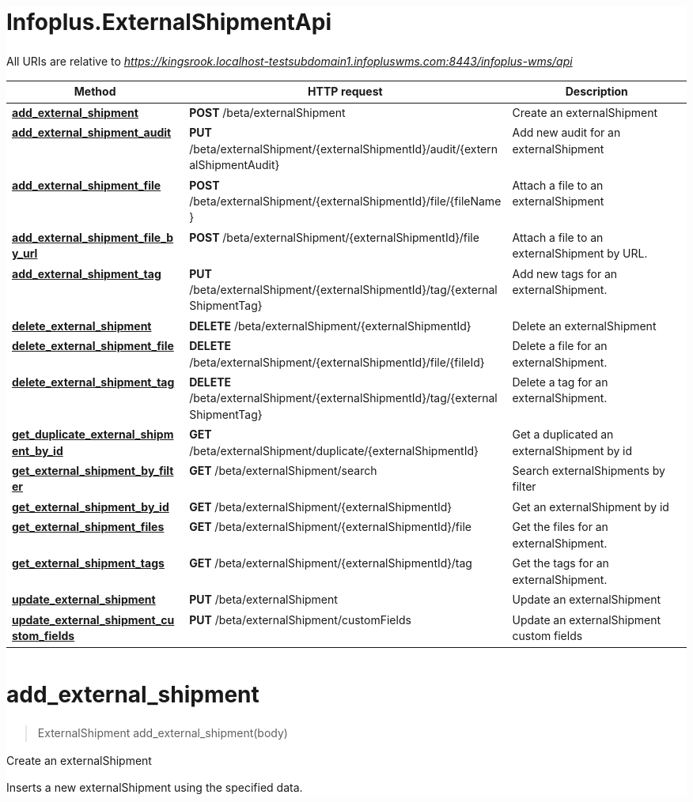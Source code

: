 # Infoplus.ExternalShipmentApi

All URIs are relative to *https://kingsrook.localhost-testsubdomain1.infopluswms.com:8443/infoplus-wms/api*

Method | HTTP request | Description
------------- | ------------- | -------------
[**add_external_shipment**](ExternalShipmentApi.md#add_external_shipment) | **POST** /beta/externalShipment | Create an externalShipment
[**add_external_shipment_audit**](ExternalShipmentApi.md#add_external_shipment_audit) | **PUT** /beta/externalShipment/{externalShipmentId}/audit/{externalShipmentAudit} | Add new audit for an externalShipment
[**add_external_shipment_file**](ExternalShipmentApi.md#add_external_shipment_file) | **POST** /beta/externalShipment/{externalShipmentId}/file/{fileName} | Attach a file to an externalShipment
[**add_external_shipment_file_by_url**](ExternalShipmentApi.md#add_external_shipment_file_by_url) | **POST** /beta/externalShipment/{externalShipmentId}/file | Attach a file to an externalShipment by URL.
[**add_external_shipment_tag**](ExternalShipmentApi.md#add_external_shipment_tag) | **PUT** /beta/externalShipment/{externalShipmentId}/tag/{externalShipmentTag} | Add new tags for an externalShipment.
[**delete_external_shipment**](ExternalShipmentApi.md#delete_external_shipment) | **DELETE** /beta/externalShipment/{externalShipmentId} | Delete an externalShipment
[**delete_external_shipment_file**](ExternalShipmentApi.md#delete_external_shipment_file) | **DELETE** /beta/externalShipment/{externalShipmentId}/file/{fileId} | Delete a file for an externalShipment.
[**delete_external_shipment_tag**](ExternalShipmentApi.md#delete_external_shipment_tag) | **DELETE** /beta/externalShipment/{externalShipmentId}/tag/{externalShipmentTag} | Delete a tag for an externalShipment.
[**get_duplicate_external_shipment_by_id**](ExternalShipmentApi.md#get_duplicate_external_shipment_by_id) | **GET** /beta/externalShipment/duplicate/{externalShipmentId} | Get a duplicated an externalShipment by id
[**get_external_shipment_by_filter**](ExternalShipmentApi.md#get_external_shipment_by_filter) | **GET** /beta/externalShipment/search | Search externalShipments by filter
[**get_external_shipment_by_id**](ExternalShipmentApi.md#get_external_shipment_by_id) | **GET** /beta/externalShipment/{externalShipmentId} | Get an externalShipment by id
[**get_external_shipment_files**](ExternalShipmentApi.md#get_external_shipment_files) | **GET** /beta/externalShipment/{externalShipmentId}/file | Get the files for an externalShipment.
[**get_external_shipment_tags**](ExternalShipmentApi.md#get_external_shipment_tags) | **GET** /beta/externalShipment/{externalShipmentId}/tag | Get the tags for an externalShipment.
[**update_external_shipment**](ExternalShipmentApi.md#update_external_shipment) | **PUT** /beta/externalShipment | Update an externalShipment
[**update_external_shipment_custom_fields**](ExternalShipmentApi.md#update_external_shipment_custom_fields) | **PUT** /beta/externalShipment/customFields | Update an externalShipment custom fields


# **add_external_shipment**
> ExternalShipment add_external_shipment(body)

Create an externalShipment

Inserts a new externalShipment using the specified data.
